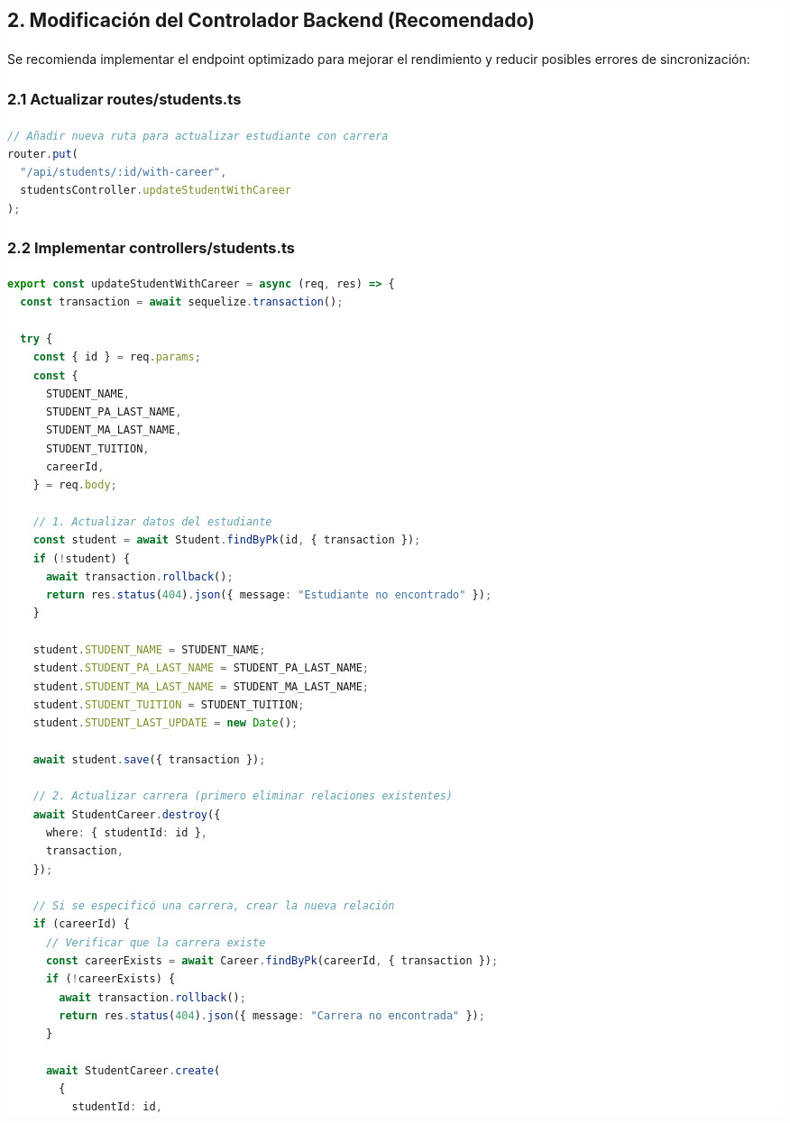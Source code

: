 ## 2. Modificación del Controlador Backend (Recomendado)

Se recomienda implementar el endpoint optimizado para mejorar el rendimiento y reducir posibles errores de sincronización:

### 2.1 Actualizar routes/students.ts

```typescript
// Añadir nueva ruta para actualizar estudiante con carrera
router.put(
  "/api/students/:id/with-career",
  studentsController.updateStudentWithCareer
);
```

### 2.2 Implementar controllers/students.ts

```typescript
export const updateStudentWithCareer = async (req, res) => {
  const transaction = await sequelize.transaction();

  try {
    const { id } = req.params;
    const {
      STUDENT_NAME,
      STUDENT_PA_LAST_NAME,
      STUDENT_MA_LAST_NAME,
      STUDENT_TUITION,
      careerId,
    } = req.body;

    // 1. Actualizar datos del estudiante
    const student = await Student.findByPk(id, { transaction });
    if (!student) {
      await transaction.rollback();
      return res.status(404).json({ message: "Estudiante no encontrado" });
    }

    student.STUDENT_NAME = STUDENT_NAME;
    student.STUDENT_PA_LAST_NAME = STUDENT_PA_LAST_NAME;
    student.STUDENT_MA_LAST_NAME = STUDENT_MA_LAST_NAME;
    student.STUDENT_TUITION = STUDENT_TUITION;
    student.STUDENT_LAST_UPDATE = new Date();

    await student.save({ transaction });

    // 2. Actualizar carrera (primero eliminar relaciones existentes)
    await StudentCareer.destroy({
      where: { studentId: id },
      transaction,
    });

    // Si se especificó una carrera, crear la nueva relación
    if (careerId) {
      // Verificar que la carrera existe
      const careerExists = await Career.findByPk(careerId, { transaction });
      if (!careerExists) {
        await transaction.rollback();
        return res.status(404).json({ message: "Carrera no encontrada" });
      }

      await StudentCareer.create(
        {
          studentId: id,
```